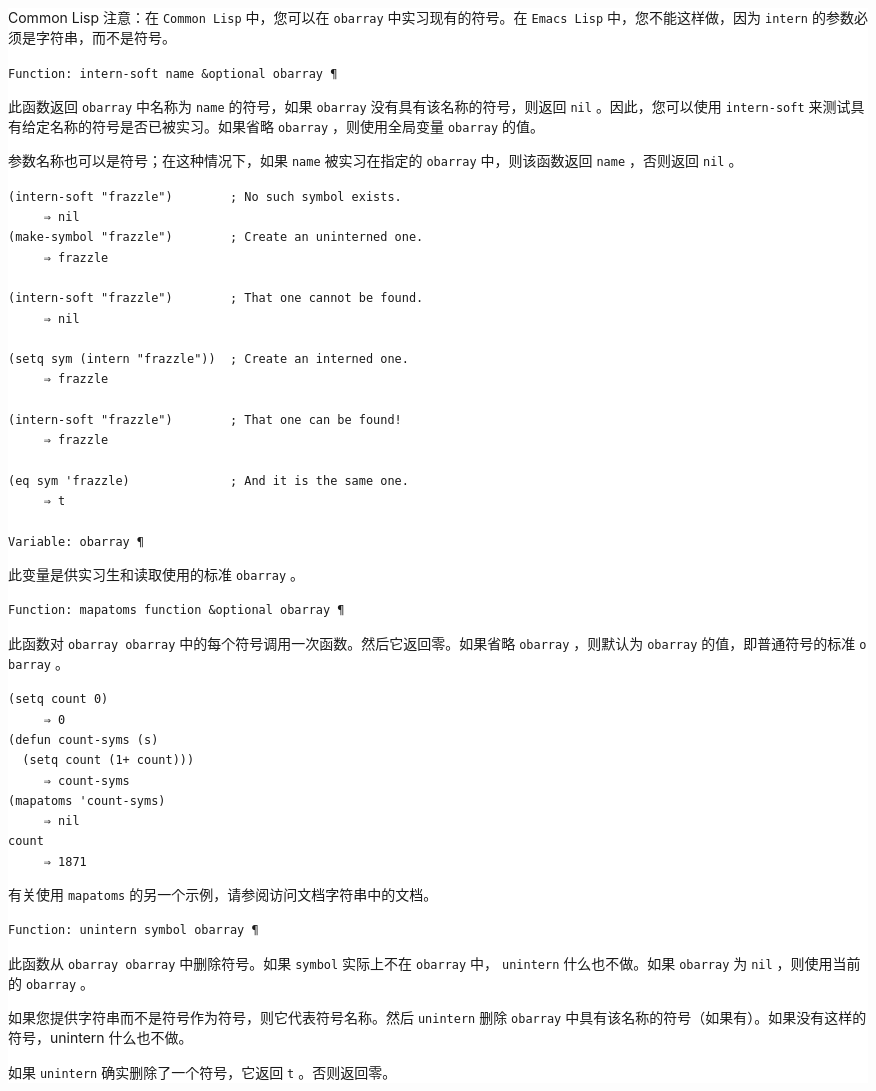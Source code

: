 Common Lisp 注意：在 `Common Lisp` 中，您可以在 `obarray` 中实习现有的符号。在 `Emacs Lisp` 中，您不能这样做，因为 `intern` 的参数必须是字符串，而不是符号。

    Function: intern-soft name &optional obarray ¶

此函数返回 `obarray` 中名称为 `name` 的符号，如果 `obarray` 没有具有该名称的符号，则返回 `nil` 。因此，您可以使用 `intern-soft` 来测试具有给定名称的符号是否已被实习。如果省略 `obarray` ，则使用全局变量 `obarray` 的值。

参数名称也可以是符号；在这种情况下，如果 `name` 被实习在指定的 `obarray` 中，则该函数返回 `name` ，否则返回 `nil` 。

    
    
    (intern-soft "frazzle")        ; No such symbol exists.
         ⇒ nil
    (make-symbol "frazzle")        ; Create an uninterned one.
         ⇒ frazzle
    
    (intern-soft "frazzle")        ; That one cannot be found.
         ⇒ nil
    
    (setq sym (intern "frazzle"))  ; Create an interned one.
         ⇒ frazzle
    
    (intern-soft "frazzle")        ; That one can be found!
         ⇒ frazzle
    
    (eq sym 'frazzle)              ; And it is the same one.
         ⇒ t

    Variable: obarray ¶

此变量是供实习生和读取使用的标准 `obarray` 。

    Function: mapatoms function &optional obarray ¶

此函数对 `obarray obarray` 中的每个符号调用一次函数。然后它返回零。如果省略 `obarray` ，则默认为 `obarray` 的值，即普通符号的标准 `obarray` 。

    (setq count 0)
         ⇒ 0
    (defun count-syms (s)
      (setq count (1+ count)))
         ⇒ count-syms
    (mapatoms 'count-syms)
         ⇒ nil
    count
         ⇒ 1871

有关使用 `mapatoms` 的另一个示例，请参阅访问文档字符串中的文档。

    Function: unintern symbol obarray ¶

此函数从 `obarray obarray` 中删除符号。如果 `symbol` 实际上不在 `obarray` 中， `unintern` 什么也不做。如果 `obarray` 为 `nil` ，则使用当前的 `obarray` 。

如果您提供字符串而不是符号作为符号，则它代表符号名称。然后 `unintern` 删除 `obarray` 中具有该名称的符号（如果有）。如果没有这样的符号，unintern 什么也不做。

如果 `unintern` 确实删除了一个符号，它返回 `t` 。否则返回零。


<a id="orgac3a90f"></a>

